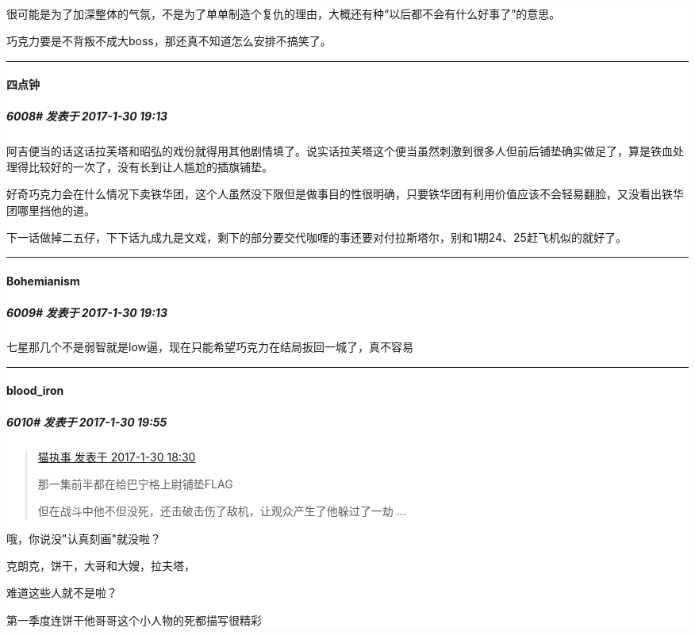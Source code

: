 
很可能是为了加深整体的气氛，不是为了单单制造个复仇的理由，大概还有种“以后都不会有什么好事了”的意思。




巧克力要是不背叛不成大boss，那还真不知道怎么安排不搞笑了。







-----

####  四点钟  
##### 6008#       发表于 2017-1-30 19:13




阿吉便当的话这话拉芙塔和昭弘的戏份就得用其他剧情填了。说实话拉芙塔这个便当虽然刺激到很多人但前后铺垫确实做足了，算是铁血处理得比较好的一次了，没有长到让人尴尬的插旗铺垫。

好奇巧克力会在什么情况下卖铁华团，这个人虽然没下限但是做事目的性很明确，只要铁华团有利用价值应该不会轻易翻脸，又没看出铁华团哪里挡他的道。

下一话做掉二五仔，下下话九成九是文戏，剩下的部分要交代咖喱的事还要对付拉斯塔尔，别和1期24、25赶飞机似的就好了。







-----

####  Bohemianism  
##### 6009#       发表于 2017-1-30 19:13




七星那几个不是弱智就是low逼，现在只能希望巧克力在结局扳回一城了，真不容易







-----

####  blood_iron  
##### 6010#       发表于 2017-1-30 19:55



<blockquote><a href="httphttps://bbs.saraba1st.com/2b/forum.php?mod=redirect&amp;goto=findpost&amp;pid=35062107&amp;ptid=1336845" target="_blank">猫执事 发表于 2017-1-30 18:30</a>

那一集前半都在给巴宁格上尉铺垫FLAG

但在战斗中他不但没死，还击破击伤了敌机，让观众产生了他躲过了一劫 ...</blockquote>
哦，你说没"认真刻画"就没啦？

克朗克，饼干，大哥和大嫂，拉夫塔，

难道这些人就不是啦？

第一季度连饼干他哥哥这个小人物的死都描写很精彩
